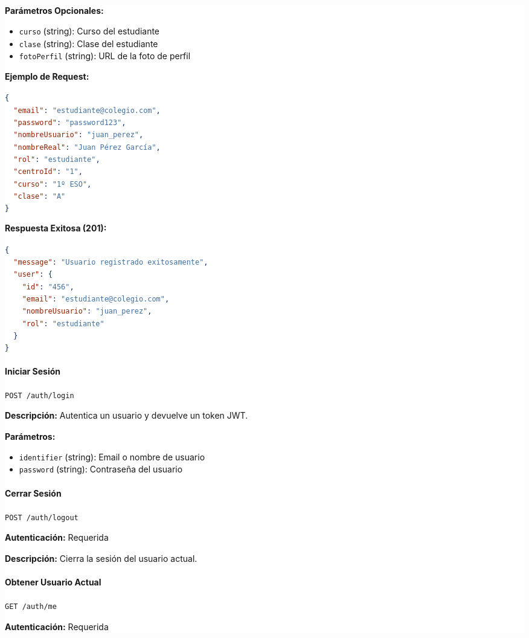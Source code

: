 **Parámetros Opcionales:**
- `curso` (string): Curso del estudiante
- `clase` (string): Clase del estudiante
- `fotoPerfil` (string): URL de la foto de perfil

**Ejemplo de Request:**
```json
{
  "email": "estudiante@colegio.com",
  "password": "password123",
  "nombreUsuario": "juan_perez",
  "nombreReal": "Juan Pérez García",
  "rol": "estudiante",
  "centroId": "1",
  "curso": "1º ESO",
  "clase": "A"
}
```

**Respuesta Exitosa (201):**
```json
{
  "message": "Usuario registrado exitosamente",
  "user": {
    "id": "456",
    "email": "estudiante@colegio.com",
    "nombreUsuario": "juan_perez",
    "rol": "estudiante"
  }
}
```

#### Iniciar Sesión
```http
POST /auth/login
```

**Descripción:** Autentica un usuario y devuelve un token JWT.

**Parámetros:**
- `identifier` (string): Email o nombre de usuario
- `password` (string): Contraseña del usuario

#### Cerrar Sesión
```http
POST /auth/logout
```
**Autenticación:** Requerida

**Descripción:** Cierra la sesión del usuario actual.

#### Obtener Usuario Actual
```http
GET /auth/me
```
**Autenticación:** Requerida
